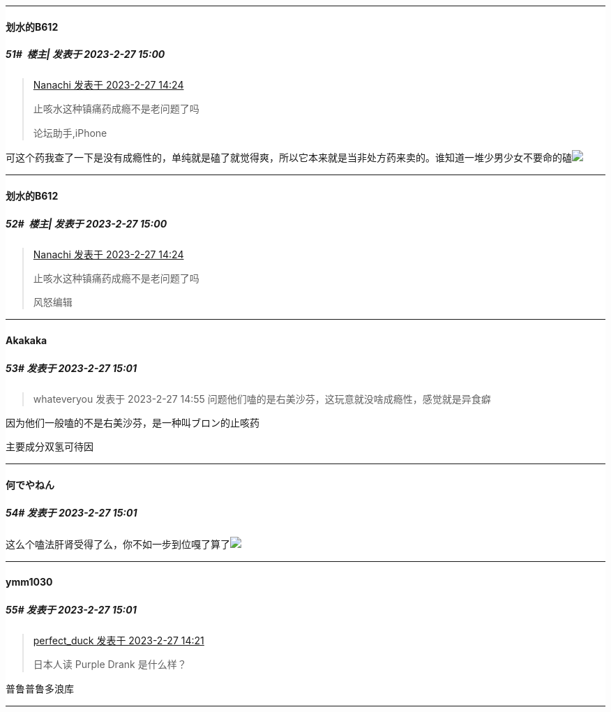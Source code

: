*****

####  划水的B612  
##### 51#         楼主| 发表于 2023-2-27 15:00

<blockquote><a href="httphttps://bbs.saraba1st.com/2b/forum.php?mod=redirect&amp;goto=findpost&amp;pid=59902962&amp;ptid=2121566" target="_blank">Nanachi 发表于 2023-2-27 14:24</a>

止咳水这种镇痛药成瘾不是老问题了吗

论坛助手,iPhone</blockquote>
可这个药我查了一下是没有成瘾性的，单纯就是磕了就觉得爽，所以它本来就是当非处方药来卖的。谁知道一堆少男少女不要命的磕<img src="https://static.saraba1st.com/image/smiley/face2017/001.png" referrerpolicy="no-referrer">

*****

####  划水的B612  
##### 52#         楼主| 发表于 2023-2-27 15:00

<blockquote><a href="httphttps://bbs.saraba1st.com/2b/forum.php?mod=redirect&amp;goto=findpost&amp;pid=59902962&amp;ptid=2121566" target="_blank">Nanachi 发表于 2023-2-27 14:24</a>

止咳水这种镇痛药成瘾不是老问题了吗

风怒编辑</blockquote>

*****

####  Akakaka  
##### 53#       发表于 2023-2-27 15:01

<blockquote>whateveryou 发表于 2023-2-27 14:55
问题他们嗑的是右美沙芬，这玩意就没啥成瘾性，感觉就是异食癖</blockquote>
因为他们一般嗑的不是右美沙芬，是一种叫ブロン的止咳药

主要成分双氢可待因

*****

####  何でやねん  
##### 54#       发表于 2023-2-27 15:01

这么个嗑法肝肾受得了么，你不如一步到位嘎了算了<img src="https://static.saraba1st.com/image/smiley/face2017/002.png" referrerpolicy="no-referrer">

*****

####  ymm1030  
##### 55#       发表于 2023-2-27 15:01

<blockquote><a href="httphttps://bbs.saraba1st.com/2b/forum.php?mod=redirect&amp;goto=findpost&amp;pid=59902913&amp;ptid=2121566" target="_blank">perfect_duck 发表于 2023-2-27 14:21</a>

日本人读 Purple Drank 是什么样？</blockquote>
普鲁普鲁多浪库

*****
